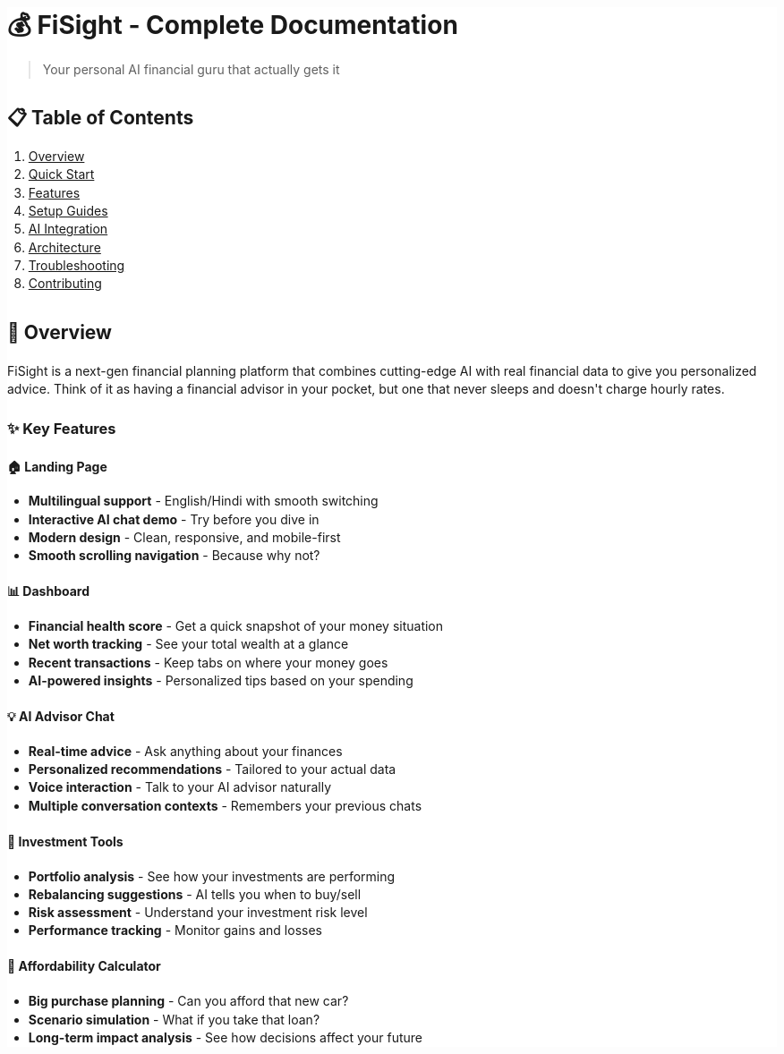 # 💰 FiSight - Complete Documentation

> Your personal AI financial guru that actually gets it

## 📋 Table of Contents

1. [Overview](#overview)
2. [Quick Start](#quick-start)
3. [Features](#features)
4. [Setup Guides](#setup-guides)
5. [AI Integration](#ai-integration)
6. [Architecture](#architecture)
7. [Troubleshooting](#troubleshooting)
8. [Contributing](#contributing)

## 🚀 Overview

FiSight is a next-gen financial planning platform that combines cutting-edge AI with real financial data to give you personalized advice. Think of it as having a financial advisor in your pocket, but one that never sleeps and doesn't charge hourly rates.

### ✨ Key Features

#### 🏠 Landing Page
- **Multilingual support** - English/Hindi with smooth switching
- **Interactive AI chat demo** - Try before you dive in
- **Modern design** - Clean, responsive, and mobile-first
- **Smooth scrolling navigation** - Because why not?

#### 📊 Dashboard
- **Financial health score** - Get a quick snapshot of your money situation
- **Net worth tracking** - See your total wealth at a glance
- **Recent transactions** - Keep tabs on where your money goes
- **AI-powered insights** - Personalized tips based on your spending

#### 💡 AI Advisor Chat
- **Real-time advice** - Ask anything about your finances
- **Personalized recommendations** - Tailored to your actual data
- **Voice interaction** - Talk to your AI advisor naturally
- **Multiple conversation contexts** - Remembers your previous chats

#### 💼 Investment Tools
- **Portfolio analysis** - See how your investments are performing
- **Rebalancing suggestions** - AI tells you when to buy/sell
- **Risk assessment** - Understand your investment risk level
- **Performance tracking** - Monitor gains and losses

#### 🏦 Affordability Calculator
- **Big purchase planning** - Can you afford that new car?
- **Scenario simulation** - What if you take that loan?
- **Long-term impact analysis** - See how decisions affect your future
